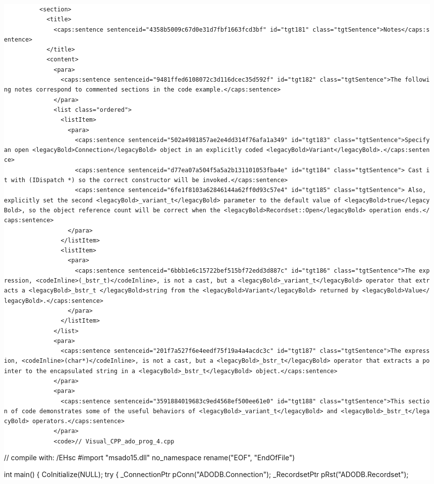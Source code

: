               <section>
                <title>
                  <caps:sentence sentenceid="4358b5009c67d0e31d7fbf1663fcd3bf" id="tgt181" class="tgtSentence">Notes</caps:sentence>
                </title>
                <content>
                  <para>
                    <caps:sentence sentenceid="9481ffed6108072c3d116dcec35d592f" id="tgt182" class="tgtSentence">The following notes correspond to commented sections in the code example.</caps:sentence>
                  </para>
                  <list class="ordered">
                    <listItem>
                      <para>
                        <caps:sentence sentenceid="502a4981857ae2e4dd314f76afa1a349" id="tgt183" class="tgtSentence">Specify an open <legacyBold>Connection</legacyBold> object in an explicitly coded <legacyBold>Variant</legacyBold>.</caps:sentence>
                        <caps:sentence sentenceid="d77ea07a504f5a5a2b131101053fba4e" id="tgt184" class="tgtSentence"> Cast it with (IDispatch *) so the correct constructor will be invoked.</caps:sentence>
                        <caps:sentence sentenceid="6fe1f8103a62846144a62ff0d93c57e4" id="tgt185" class="tgtSentence"> Also, explicitly set the second <legacyBold>_variant_t</legacyBold> parameter to the default value of <legacyBold>true</legacyBold>, so the object reference count will be correct when the <legacyBold>Recordset::Open</legacyBold> operation ends.</caps:sentence>
                      </para>
                    </listItem>
                    <listItem>
                      <para>
                        <caps:sentence sentenceid="6bbb1e6c15722bef515bf72edd3d887c" id="tgt186" class="tgtSentence">The expression, <codeInline>(_bstr_t)</codeInline>, is not a cast, but a <legacyBold>_variant_t</legacyBold> operator that extracts a <legacyBold>_bstr_t </legacyBold>string from the <legacyBold>Variant</legacyBold> returned by <legacyBold>Value</legacyBold>.</caps:sentence>
                      </para>
                    </listItem>
                  </list>
                  <para>
                    <caps:sentence sentenceid="201f7a527f6e4eedf75f19a4a4acdc3c" id="tgt187" class="tgtSentence">The expression, <codeInline>(char*)</codeInline>, is not a cast, but a <legacyBold>_bstr_t</legacyBold> operator that extracts a pointer to the encapsulated string in a <legacyBold>_bstr_t</legacyBold> object.</caps:sentence>
                  </para>
                  <para>
                    <caps:sentence sentenceid="3591884019683c9ed4568ef500ee61e0" id="tgt188" class="tgtSentence">This section of code demonstrates some of the useful behaviors of <legacyBold>_variant_t</legacyBold> and <legacyBold>_bstr_t</legacyBold> operators.</caps:sentence>
                  </para>
                  <code>// Visual_CPP_ado_prog_4.cpp
// compile with: /EHsc
#import "msado15.dll" no_namespace rename("EOF", "EndOfFile")

int main() {
   CoInitialize(NULL);
   try {
      _ConnectionPtr pConn("ADODB.Connection");
      _RecordsetPtr pRst("ADODB.Recordset");
